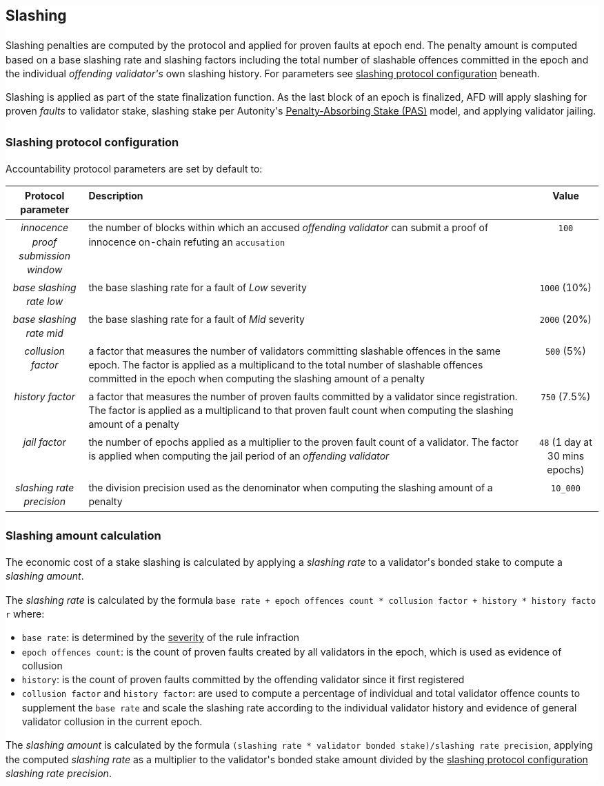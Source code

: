 
## Slashing

Slashing penalties are computed by the protocol and applied for proven faults at epoch end. The penalty amount is computed based on a base slashing rate and slashing factors including the total number of slashable offences committed in the epoch and the individual _offending validator's_ own slashing history. For parameters see [slashing protocol configuration](/concepts/accountability/#slashing-protocol-configuration) beneath.

Slashing is applied as part of the state finalization function. As the last block of an epoch is finalized, AFD will apply slashing for proven _faults_ to validator stake, slashing stake per Autonity's [Penalty-Absorbing Stake (PAS)](/glossary/#penalty-absorbing-stake-pas) model, and applying validator jailing.

### Slashing protocol configuration

Accountability protocol parameters are set by default to:

| Protocol parameter | Description | Value |
|:--:|:--|:--:|
| _innocence proof submission window_ | the number of blocks within which an accused _offending validator_ can submit a proof of innocence on-chain refuting an `accusation` | `100` |
| _base slashing rate low_ | the base slashing rate for a fault of _Low_ severity | `1000` (10%) |
| _base slashing rate mid_ | the base slashing rate for a fault of _Mid_ severity | `2000` (20%) |
| _collusion factor_ | a factor that measures the number of validators committing slashable offences in the same epoch. The factor is applied as a multiplicand to the total number of slashable offences committed in the epoch when computing the slashing amount of a penalty | `500` (5%) |
| _history factor_ | a factor that measures the number of proven faults committed by a validator since registration. The factor is applied as a multiplicand to that proven fault count when computing the slashing amount of a penalty | `750` (7.5%) |
| _jail factor_ | the number of epochs applied as a multiplier to the proven fault count of a validator. The factor is applied when computing the jail period of an _offending validator_ | `48` (1 day at 30 mins epochs)|
| _slashing rate precision_ | the division precision used as the denominator when computing the slashing amount of a penalty | `10_000` |

### Slashing amount calculation

The economic cost of a stake slashing is calculated by applying  a _slashing rate_ to a validator's bonded stake to compute a _slashing amount_.

The _slashing rate_ is calculated by the formula `base rate + epoch offences count * collusion factor + history * history factor` where:

- `base rate`: is determined by the [severity](/concepts/accountability/#rule-severity) of the rule infraction
- `epoch offences count`: is the count of proven faults created by all validators in the epoch, which is used as evidence of collusion
- `history`: is the count of proven faults committed by the offending validator since it first registered
- `collusion factor` and `history factor`: are used to compute a percentage of individual and total validator offence counts to supplement the `base rate` and scale the slashing rate according to the individual validator history and evidence of general validator collusion in the current epoch.

The _slashing amount_ is calculated by the formula `(slashing rate * validator bonded stake)/slashing rate precision`, applying the computed _slashing rate_ as a multiplier to the validator's bonded stake amount divided by the [slashing protocol configuration](/concepts/accountability/#slashing-protocol-configuration) _slashing rate precision_.
